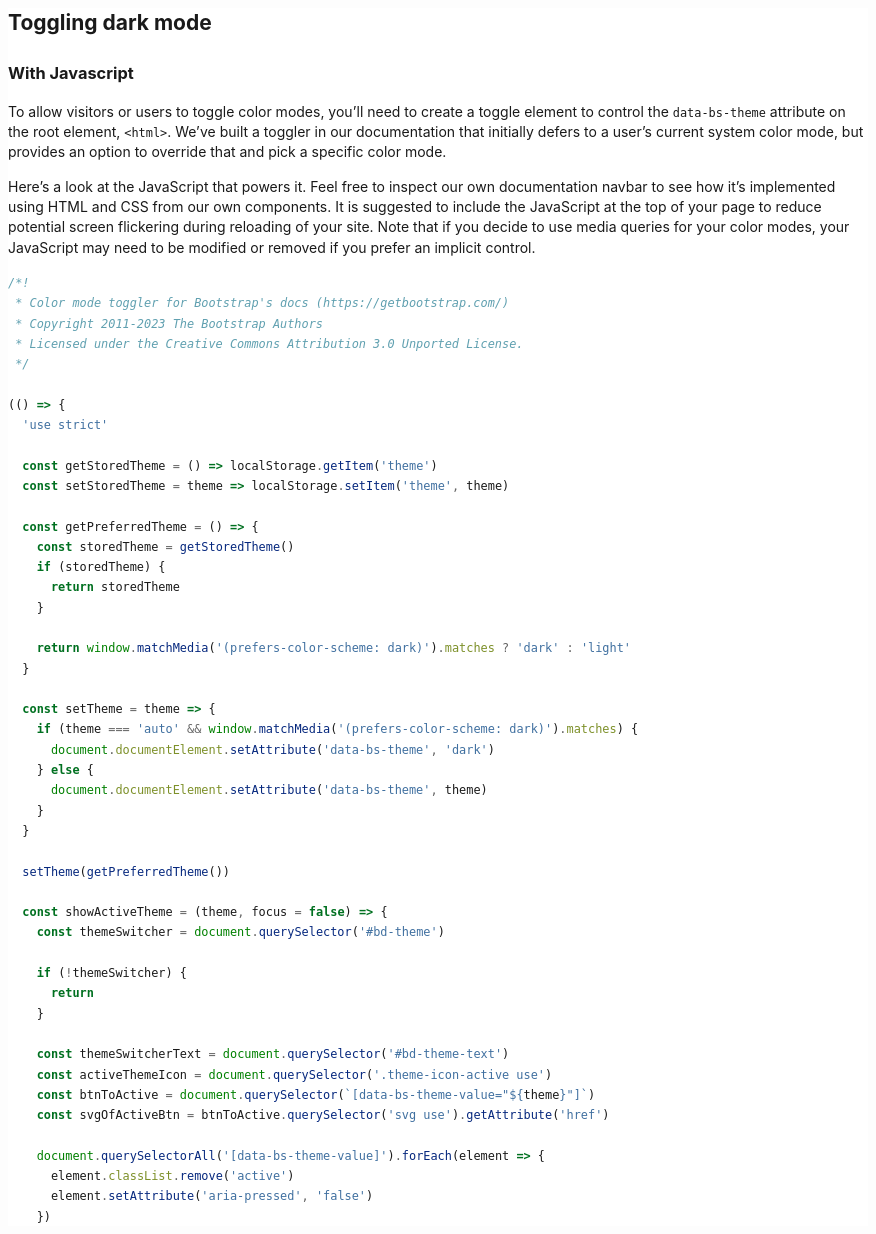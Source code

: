 ## Toggling dark mode

### With Javascript 

To allow visitors or users to toggle color modes, you’ll need to create a toggle element to control the `data-bs-theme` attribute on the root element, `<html>`. We’ve built a toggler in our documentation that initially defers to a user’s current system color mode, but provides an option to override that and pick a specific color mode.

Here’s a look at the JavaScript that powers it. Feel free to inspect our own documentation navbar to see how it’s implemented using HTML and CSS from our own components. It is suggested to include the JavaScript at the top of your page to reduce potential screen flickering during reloading of your site. Note that if you decide to use media queries for your color modes, your JavaScript may need to be modified or removed if you prefer an implicit control.

```js
/*!
 * Color mode toggler for Bootstrap's docs (https://getbootstrap.com/)
 * Copyright 2011-2023 The Bootstrap Authors
 * Licensed under the Creative Commons Attribution 3.0 Unported License.
 */

(() => {
  'use strict'

  const getStoredTheme = () => localStorage.getItem('theme')
  const setStoredTheme = theme => localStorage.setItem('theme', theme)

  const getPreferredTheme = () => {
    const storedTheme = getStoredTheme()
    if (storedTheme) {
      return storedTheme
    }

    return window.matchMedia('(prefers-color-scheme: dark)').matches ? 'dark' : 'light'
  }

  const setTheme = theme => {
    if (theme === 'auto' && window.matchMedia('(prefers-color-scheme: dark)').matches) {
      document.documentElement.setAttribute('data-bs-theme', 'dark')
    } else {
      document.documentElement.setAttribute('data-bs-theme', theme)
    }
  }

  setTheme(getPreferredTheme())

  const showActiveTheme = (theme, focus = false) => {
    const themeSwitcher = document.querySelector('#bd-theme')

    if (!themeSwitcher) {
      return
    }

    const themeSwitcherText = document.querySelector('#bd-theme-text')
    const activeThemeIcon = document.querySelector('.theme-icon-active use')
    const btnToActive = document.querySelector(`[data-bs-theme-value="${theme}"]`)
    const svgOfActiveBtn = btnToActive.querySelector('svg use').getAttribute('href')

    document.querySelectorAll('[data-bs-theme-value]').forEach(element => {
      element.classList.remove('active')
      element.setAttribute('aria-pressed', 'false')
    })

```